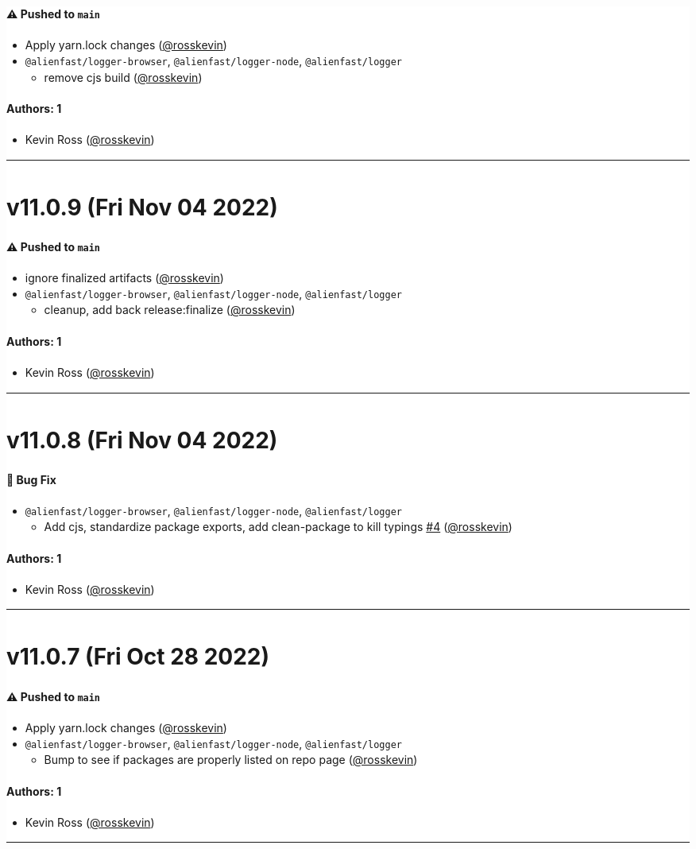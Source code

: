 #### ⚠️ Pushed to `main`

- Apply yarn.lock changes ([@rosskevin](https://github.com/rosskevin))
- `@alienfast/logger-browser`, `@alienfast/logger-node`, `@alienfast/logger`
  - remove cjs build ([@rosskevin](https://github.com/rosskevin))

#### Authors: 1

- Kevin Ross ([@rosskevin](https://github.com/rosskevin))

---

# v11.0.9 (Fri Nov 04 2022)

#### ⚠️ Pushed to `main`

- ignore finalized artifacts ([@rosskevin](https://github.com/rosskevin))
- `@alienfast/logger-browser`, `@alienfast/logger-node`, `@alienfast/logger`
  - cleanup, add back release:finalize ([@rosskevin](https://github.com/rosskevin))

#### Authors: 1

- Kevin Ross ([@rosskevin](https://github.com/rosskevin))

---

# v11.0.8 (Fri Nov 04 2022)

#### 🐛 Bug Fix

- `@alienfast/logger-browser`, `@alienfast/logger-node`, `@alienfast/logger`
  - Add cjs, standardize package exports, add clean-package to kill typings [#4](https://github.com/alienfast/logger/pull/4) ([@rosskevin](https://github.com/rosskevin))

#### Authors: 1

- Kevin Ross ([@rosskevin](https://github.com/rosskevin))

---

# v11.0.7 (Fri Oct 28 2022)

#### ⚠️ Pushed to `main`

- Apply yarn.lock changes ([@rosskevin](https://github.com/rosskevin))
- `@alienfast/logger-browser`, `@alienfast/logger-node`, `@alienfast/logger`
  - Bump to see if packages are properly listed on repo page ([@rosskevin](https://github.com/rosskevin))

#### Authors: 1

- Kevin Ross ([@rosskevin](https://github.com/rosskevin))

---